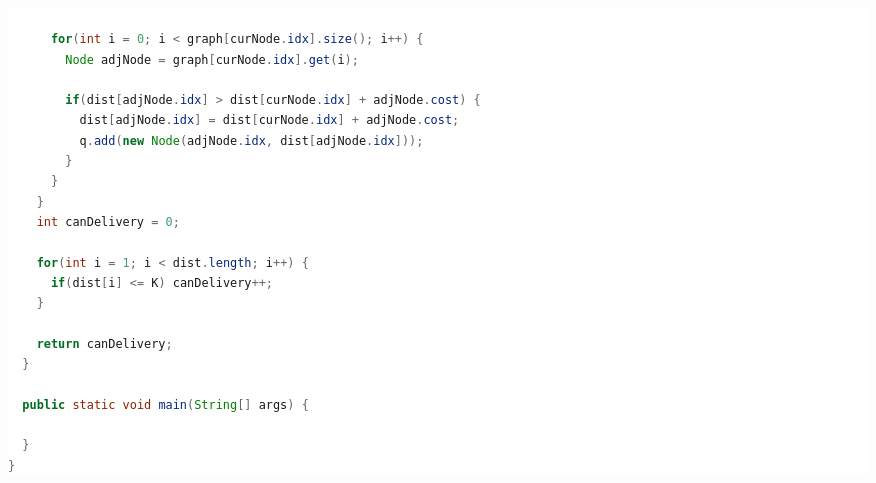 ```java

      for(int i = 0; i < graph[curNode.idx].size(); i++) {
        Node adjNode = graph[curNode.idx].get(i);

        if(dist[adjNode.idx] > dist[curNode.idx] + adjNode.cost) {
          dist[adjNode.idx] = dist[curNode.idx] + adjNode.cost;
          q.add(new Node(adjNode.idx, dist[adjNode.idx]));
        }
      }
    }
    int canDelivery = 0;

    for(int i = 1; i < dist.length; i++) {
      if(dist[i] <= K) canDelivery++;
    }

    return canDelivery;
  }

  public static void main(String[] args) {

  }
}
```